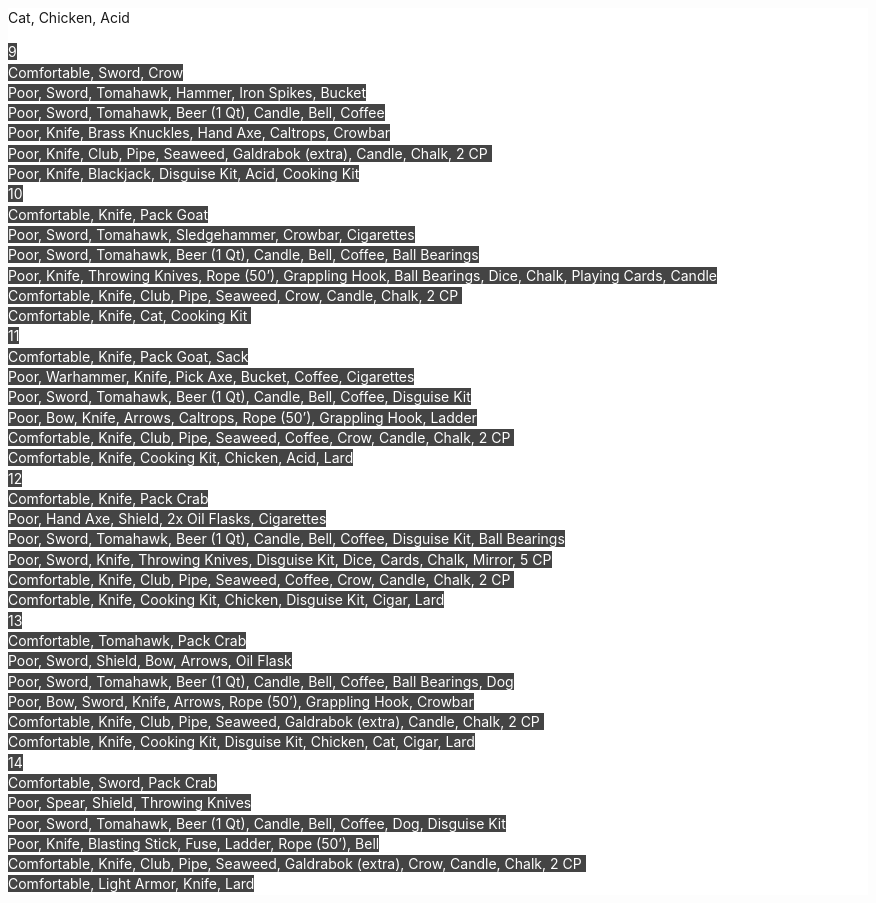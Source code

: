 Cat, Chicken, Acid </span> </div></td> </tr> <tr class="even"> <td><div> <span style="background-color: #444444; color: white;">9 </span> </div></td> <td><div> <span style="background-color: #444444; color: white;">Comfortable, Sword, Crow </span> </div></td> <td><div> <span style="background-color: #444444; color: white;">Poor, Sword, Tomahawk, Hammer, Iron Spikes, Bucket </span> </div></td> <td><div> <span style="background-color: #444444; color: white;">Poor, Sword, Tomahawk, Beer (1 Qt), Candle, Bell, Coffee </span> </div></td> <td><div> <span style="background-color: #444444; color: white;">Poor, Knife, Brass Knuckles, Hand Axe, Caltrops, Crowbar </span> </div></td> <td><div> <span style="background-color: #444444; color: white;">Poor, Knife, Club, Pipe, Seaweed, Galdrabok (extra), Candle, Chalk, 2 CP  </span> </div></td> <td><div> <span style="background-color: #444444; color: white;">Poor, Knife, Blackjack, Disguise Kit, Acid, Cooking Kit </span> </div></td> </tr> <tr class="odd"> <td><div> <span style="background-color: #444444; color: white;">10 </span> </div></td> <td><div> <span style="background-color: #444444; color: white;">Comfortable, Knife, Pack Goat </span> </div></td> <td><div> <span style="background-color: #444444; color: white;">Poor, Sword, Tomahawk, Sledgehammer, Crowbar, Cigarettes </span> </div></td> <td><div> <span style="background-color: #444444; color: white;">Poor, Sword, Tomahawk, Beer (1 Qt), Candle, Bell, Coffee, Ball Bearings </span> </div></td> <td><div> <span style="background-color: #444444; color: white;">Poor, Knife, Throwing Knives, Rope (50’), Grappling Hook, Ball Bearings, Dice, Chalk, Playing Cards, Candle </span> </div></td> <td><div> <span style="background-color: #444444; color: white;">Comfortable, Knife, Club, Pipe, Seaweed, Crow, Candle, Chalk, 2 CP  </span> </div></td> <td><div> <span style="background-color: #444444; color: white;">Comfortable, Knife, Cat, Cooking Kit  </span> </div></td> </tr> <tr class="even"> <td><div> <span style="background-color: #444444; color: white;">11 </span> </div></td> <td><div> <span style="background-color: #444444; color: white;">Comfortable, Knife, Pack Goat, Sack </span> </div></td> <td><div> <span style="background-color: #444444; color: white;">Poor, Warhammer, Knife, Pick Axe, Bucket, Coffee, Cigarettes </span> </div></td> <td><div> <span style="background-color: #444444; color: white;">Poor, Sword, Tomahawk, Beer (1 Qt), Candle, Bell, Coffee, Disguise Kit </span> </div></td> <td><div> <span style="background-color: #444444; color: white;">Poor, Bow, Knife, Arrows, Caltrops, Rope (50’), Grappling Hook, Ladder </span> </div></td> <td><div> <span style="background-color: #444444; color: white;">Comfortable, Knife, Club, Pipe, Seaweed, Coffee, Crow, Candle, Chalk, 2 CP  </span> </div></td> <td><div> <span style="background-color: #444444; color: white;">Comfortable, Knife, Cooking Kit, Chicken, Acid, Lard </span> </div></td> </tr> <tr class="odd"> <td><div> <span style="background-color: #444444; color: white;">12 </span> </div></td> <td><div> <span style="background-color: #444444; color: white;">Comfortable, Knife, Pack Crab </span> </div></td> <td><div> <span style="background-color: #444444; color: white;">Poor, Hand Axe, Shield, 2x Oil Flasks, Cigarettes </span> </div></td> <td><div> <span style="background-color: #444444; color: white;">Poor, Sword, Tomahawk, Beer (1 Qt), Candle, Bell, Coffee, Disguise Kit, Ball Bearings </span> </div></td> <td><div> <span style="background-color: #444444; color: white;">Poor, Sword, Knife, Throwing Knives, Disguise Kit, Dice, Cards, Chalk, Mirror, 5 CP </span> </div></td> <td><div> <span style="background-color: #444444; color: white;">Comfortable, Knife, Club, Pipe, Seaweed, Coffee, Crow, Candle, Chalk, 2 CP  </span> </div></td> <td><div> <span style="background-color: #444444; color: white;">Comfortable, Knife, Cooking Kit, Chicken, Disguise Kit, Cigar, Lard </span> </div></td> </tr> <tr class="even"> <td><div> <span style="background-color: #444444; color: white;">13 </span> </div></td> <td><div> <span style="background-color: #444444; color: white;">Comfortable, Tomahawk, Pack Crab </span> </div></td> <td><div> <span style="background-color: #444444; color: white;">Poor, Sword, Shield, Bow, Arrows, Oil Flask </span> </div></td> <td><div> <span style="background-color: #444444; color: white;">Poor, Sword, Tomahawk, Beer (1 Qt), Candle, Bell, Coffee, Ball Bearings, Dog </span> </div></td> <td><div> <span style="background-color: #444444; color: white;">Poor, Bow, Sword, Knife, Arrows, Rope (50’), Grappling Hook, Crowbar </span> </div></td> <td><div> <span style="background-color: #444444; color: white;">Comfortable, Knife, Club, Pipe, Seaweed, Galdrabok (extra), Candle, Chalk, 2 CP  </span> </div></td> <td><div> <span style="background-color: #444444; color: white;">Comfortable, Knife, Cooking Kit, Disguise Kit, Chicken, Cat, Cigar, Lard </span> </div></td> </tr> <tr class="odd"> <td><div> <span style="background-color: #444444; color: white;">14 </span> </div></td> <td><div> <span style="background-color: #444444; color: white;">Comfortable, Sword, Pack Crab </span> </div></td> <td><div> <span style="background-color: #444444; color: white;">Poor, Spear, Shield, Throwing Knives </span> </div></td> <td><div> <span style="background-color: #444444; color: white;">Poor, Sword, Tomahawk, Beer (1 Qt), Candle, Bell, Coffee, Dog, Disguise Kit </span> </div></td> <td><div> <span style="background-color: #444444; color: white;">Poor, Knife, Blasting Stick, Fuse, Ladder, Rope (50’), Bell </span> </div></td> <td><div> <span style="background-color: #444444; color: white;">Comfortable, Knife, Club, Pipe, Seaweed, Galdrabok (extra), Crow, Candle, Chalk, 2 CP  </span> </div></td> <td><div> <span style="background-color: #444444; color: white;">Comfortable, Light Armor, Knife, Lard </span> </div></td> </tr>